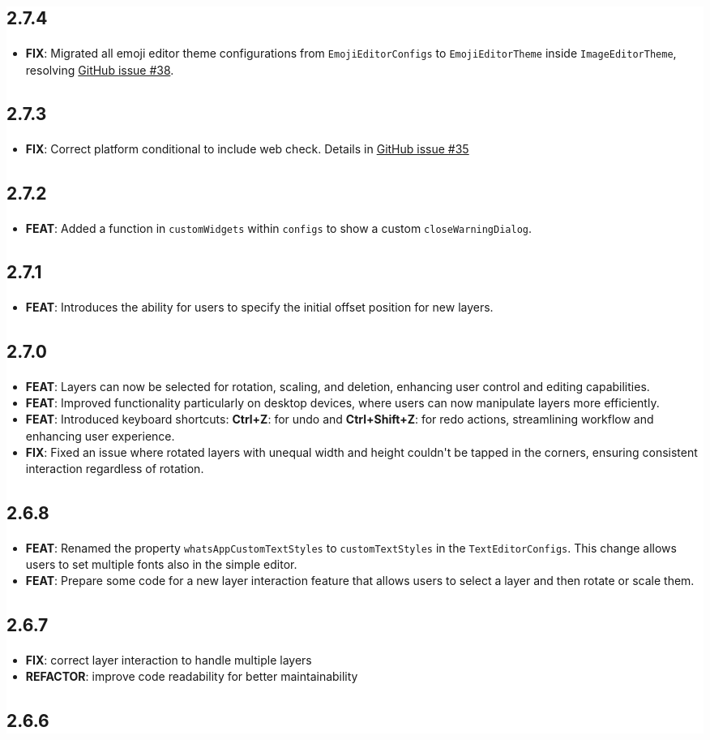 
## 2.7.4

- **FIX**: Migrated all emoji editor theme configurations from `EmojiEditorConfigs` to `EmojiEditorTheme` inside `ImageEditorTheme`, resolving [GitHub issue #38](https://github.com/hm21/pro_image_editor/issues/38).


## 2.7.3

- **FIX**: Correct platform conditional to include web check. Details in [GitHub issue #35](https://github.com/hm21/pro_image_editor/issues/35)


## 2.7.2

- **FEAT**: Added a function in `customWidgets` within `configs` to show a custom `closeWarningDialog`.


## 2.7.1

- **FEAT**: Introduces the ability for users to specify the initial offset position for new layers.


## 2.7.0

- **FEAT**: Layers can now be selected for rotation, scaling, and deletion, enhancing user control and editing capabilities.
- **FEAT**: Improved functionality particularly on desktop devices, where users can now manipulate layers more efficiently.
- **FEAT**: Introduced keyboard shortcuts: **Ctrl+Z**: for undo and **Ctrl+Shift+Z**: for redo actions, streamlining workflow and enhancing user experience.
- **FIX**: Fixed an issue where rotated layers with unequal width and height couldn't be tapped in the corners, ensuring consistent interaction regardless of rotation.


## 2.6.8

- **FEAT**: Renamed the property `whatsAppCustomTextStyles` to `customTextStyles` in the `TextEditorConfigs`. This change allows users to set multiple fonts also in the simple editor.
- **FEAT**: Prepare some code for a new layer interaction feature that allows users to select a layer and then rotate or scale them.


## 2.6.7

- **FIX**: correct layer interaction to handle multiple layers
- **REFACTOR**: improve code readability for better maintainability


## 2.6.6
